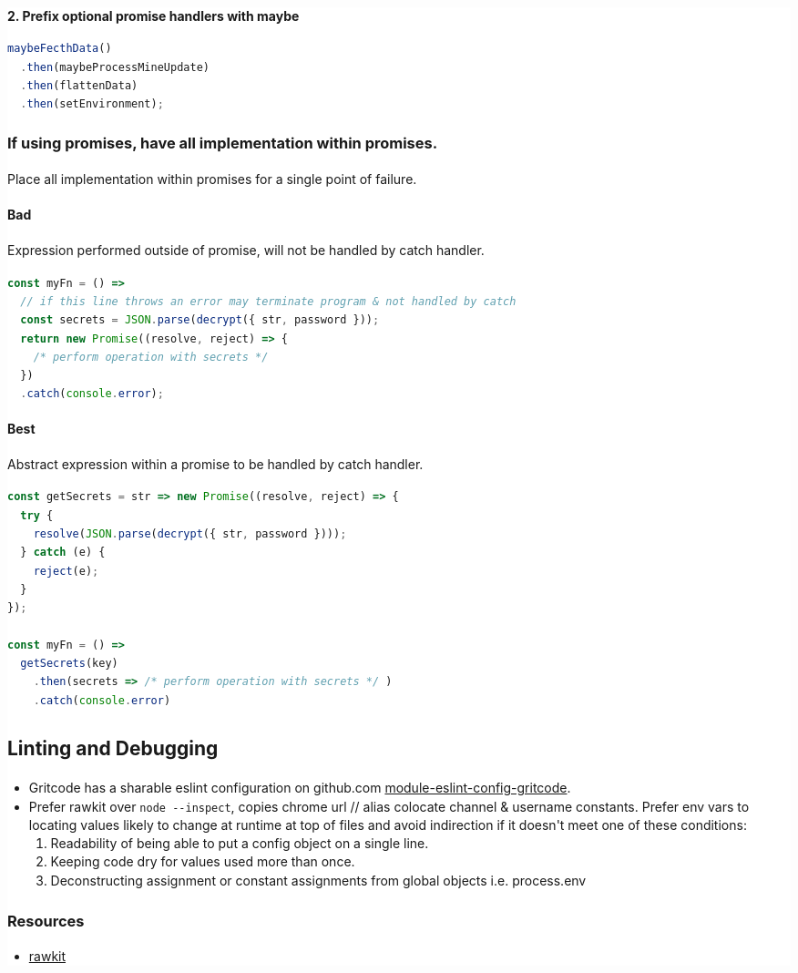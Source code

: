 **2. Prefix optional promise handlers with maybe**  
```javascript
maybeFecthData()
  .then(maybeProcessMineUpdate)
  .then(flattenData)
  .then(setEnvironment);
```

### If using promises, have all implementation within promises.  
Place all implementation within promises for a single point of failure.  

#### Bad
Expression performed outside of promise, will not be handled by catch handler.  

```javascript
const myFn = () =>
  // if this line throws an error may terminate program & not handled by catch
  const secrets = JSON.parse(decrypt({ str, password }));
  return new Promise((resolve, reject) => {
    /* perform operation with secrets */
  })
  .catch(console.error);
```

#### Best
Abstract expression within a promise to be handled by catch handler.

```javascript
const getSecrets = str => new Promise((resolve, reject) => {
  try {
    resolve(JSON.parse(decrypt({ str, password })));
  } catch (e) {
    reject(e);
  }
});

const myFn = () =>
  getSecrets(key)
    .then(secrets => /* perform operation with secrets */ )
    .catch(console.error)
```

## Linting and Debugging
- Gritcode has a sharable eslint configuration on github.com [module-eslint-config-gritcode](https://github.com/gritcode/module-eslint-config-gritcode).  
- Prefer rawkit over `node --inspect`, copies chrome url // alias
colocate channel & username constants. Prefer env vars to locating values likely to change at runtime at top of files and avoid indirection if it doesn't meet one of these conditions:  
    1. Readability of being able to put a config object on a single line.  
    2. Keeping code dry for values used more than once.  
    3. Deconstructing assignment or constant assignments from global objects i.e. process.env


### Resources

- [rawkit](https://www.npmjs.com/package/rawkit)
